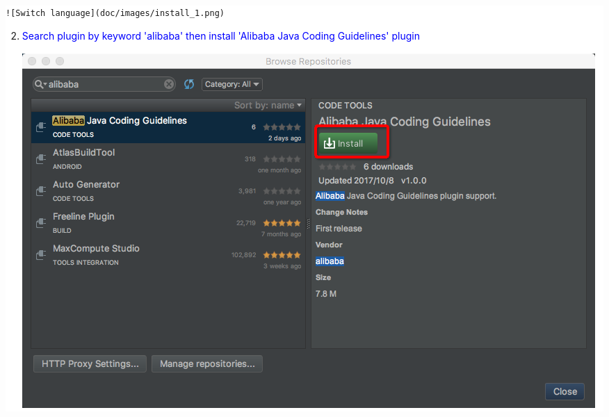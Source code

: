     ![Switch language](doc/images/install_1.png) 

2. <font color="blue"> Search plugin by keyword 'alibaba' then install 'Alibaba Java Coding Guidelines' plugin </font>

    ![Switch language](doc/images/install_2.png) 
